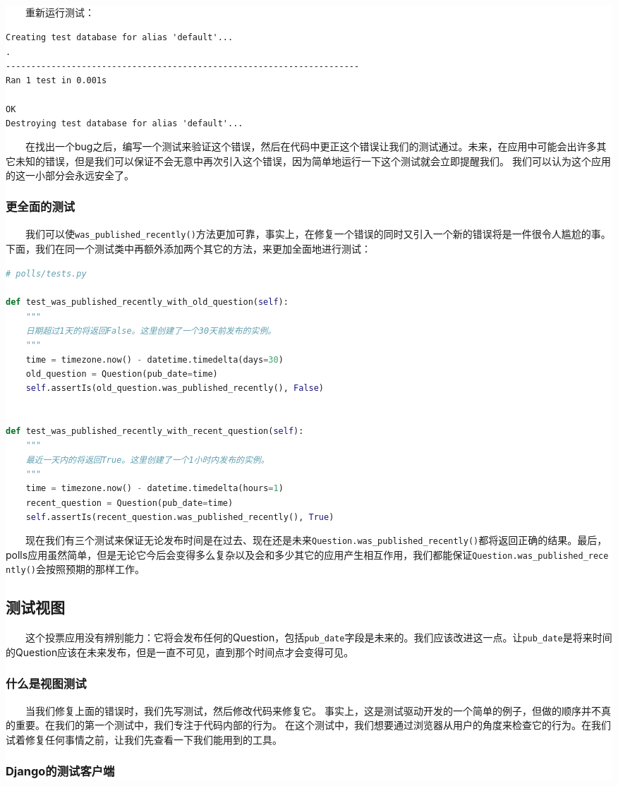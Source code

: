 　　重新运行测试：
```shell
Creating test database for alias 'default'...
.
----------------------------------------------------------------------
Ran 1 test in 0.001s

OK
Destroying test database for alias 'default'...
```

　　在找出一个bug之后，编写一个测试来验证这个错误，然后在代码中更正这个错误让我们的测试通过。未来，在应用中可能会出许多其它未知的错误，但是我们可以保证不会无意中再次引入这个错误，因为简单地运行一下这个测试就会立即提醒我们。 我们可以认为这个应用的这一小部分会永远安全了。

### 更全面的测试

　　我们可以使`was_published_recently()`方法更加可靠，事实上，在修复一个错误的同时又引入一个新的错误将是一件很令人尴尬的事。下面，我们在同一个测试类中再额外添加两个其它的方法，来更加全面地进行测试：

```python
# polls/tests.py

def test_was_published_recently_with_old_question(self):
    """
    日期超过1天的将返回False。这里创建了一个30天前发布的实例。
    """
    time = timezone.now() - datetime.timedelta(days=30)
    old_question = Question(pub_date=time)
    self.assertIs(old_question.was_published_recently(), False)
    
    
def test_was_published_recently_with_recent_question(self):
    """
    最近一天内的将返回True。这里创建了一个1小时内发布的实例。
    """
    time = timezone.now() - datetime.timedelta(hours=1)
    recent_question = Question(pub_date=time)
    self.assertIs(recent_question.was_published_recently(), True)
```

　　现在我们有三个测试来保证无论发布时间是在过去、现在还是未来`Question.was_published_recently()`都将返回正确的结果。最后，polls应用虽然简单，但是无论它今后会变得多么复杂以及会和多少其它的应用产生相互作用，我们都能保证`Question.was_published_recently()`会按照预期的那样工作。

## 测试视图

　　这个投票应用没有辨别能力：它将会发布任何的Question，包括`pub_date`字段是未来的。我们应该改进这一点。让`pub_date`是将来时间的Question应该在未来发布，但是一直不可见，直到那个时间点才会变得可见。

### 什么是视图测试

　　当我们修复上面的错误时，我们先写测试，然后修改代码来修复它。 事实上，这是测试驱动开发的一个简单的例子，但做的顺序并不真的重要。在我们的第一个测试中，我们专注于代码内部的行为。 在这个测试中，我们想要通过浏览器从用户的角度来检查它的行为。在我们试着修复任何事情之前，让我们先查看一下我们能用到的工具。

### Django的测试客户端
